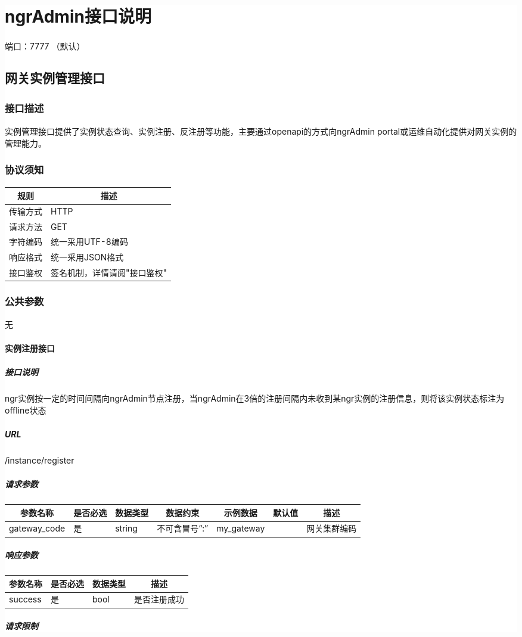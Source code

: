 # ngrAdmin接口说明

端口：7777 （默认）

## 网关实例管理接口

### 接口描述

实例管理接口提供了实例状态查询、实例注册、反注册等功能，主要通过openapi的方式向ngrAdmin portal或运维自动化提供对网关实例的管理能力。

### 协议须知

| 规则     | 描述                         |
| -------- | ---------------------------- |
| 传输方式 | HTTP                         |
| 请求方法 | GET                          |
| 字符编码 | 统一采用UTF-8编码            |
| 响应格式 | 统一采用JSON格式             |
| 接口鉴权 | 签名机制，详情请阅"接口鉴权" |

### 公共参数

无

#### 实例注册接口

##### 接口说明

ngr实例按一定的时间间隔向ngrAdmin节点注册，当ngrAdmin在3倍的注册间隔内未收到某ngr实例的注册信息，则将该实例状态标注为offline状态

##### URL

/instance/register

##### 请求参数

| 参数名称     | 是否必选 | 数据类型 | 数据约束      | 示例数据   | 默认值 | 描述         |
| ------------ | -------- | -------- | ------------- | ---------- | ------ | ------------ |
| gateway_code | 是       | string   | 不可含冒号“:” | my_gateway |        | 网关集群编码 |

##### 响应参数

| 参数名称 | 是否必选 | 数据类型 | 描述         |
| -------- | -------- | -------- | ------------ |
| success  | 是       | bool     | 是否注册成功 |

##### 请求限制
